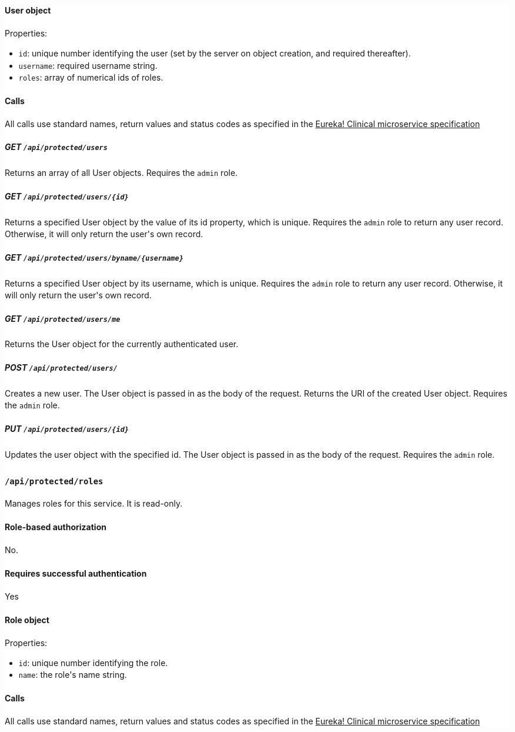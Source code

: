 #### User object
Properties:
* `id`: unique number identifying the user (set by the server on object creation, and required thereafter).
* `username`: required username string.
* `roles`: array of numerical ids of roles.

#### Calls
All calls use standard names, return values and status codes as specified in the [Eureka! Clinical microservice specification](https://github.com/eurekaclinical/dev-wiki/wiki/Eureka%21-Clinical-microservice-specification)

##### GET `/api/protected/users`
Returns an array of all User objects. Requires the `admin` role.

##### GET `/api/protected/users/{id}`
Returns a specified User object by the value of its id property, which is unique. Requires the `admin` role to return any user record. Otherwise, it will only return the user's own record.

##### GET `/api/protected/users/byname/{username}`
Returns a specified User object by its username, which is unique. Requires the `admin` role to return any user record. Otherwise, it will only return the user's own record.

##### GET `/api/protected/users/me`
Returns the User object for the currently authenticated user.

##### POST `/api/protected/users/`
Creates a new user. The User object is passed in as the body of the request. Returns the URI of the created User object. Requires the `admin` role.

##### PUT `/api/protected/users/{id}`
Updates the user object with the specified id. The User object is passed in as the body of the request. Requires the `admin` role.

### `/api/protected/roles`
Manages roles for this service. It is read-only.

#### Role-based authorization
No.

#### Requires successful authentication
Yes

#### Role object
Properties:
* `id`: unique number identifying the role.
* `name`: the role's name string.

#### Calls
All calls use standard names, return values and status codes as specified in the [Eureka! Clinical microservice specification](https://github.com/eurekaclinical/dev-wiki/wiki/Eureka%21-Clinical-microservice-specification)
